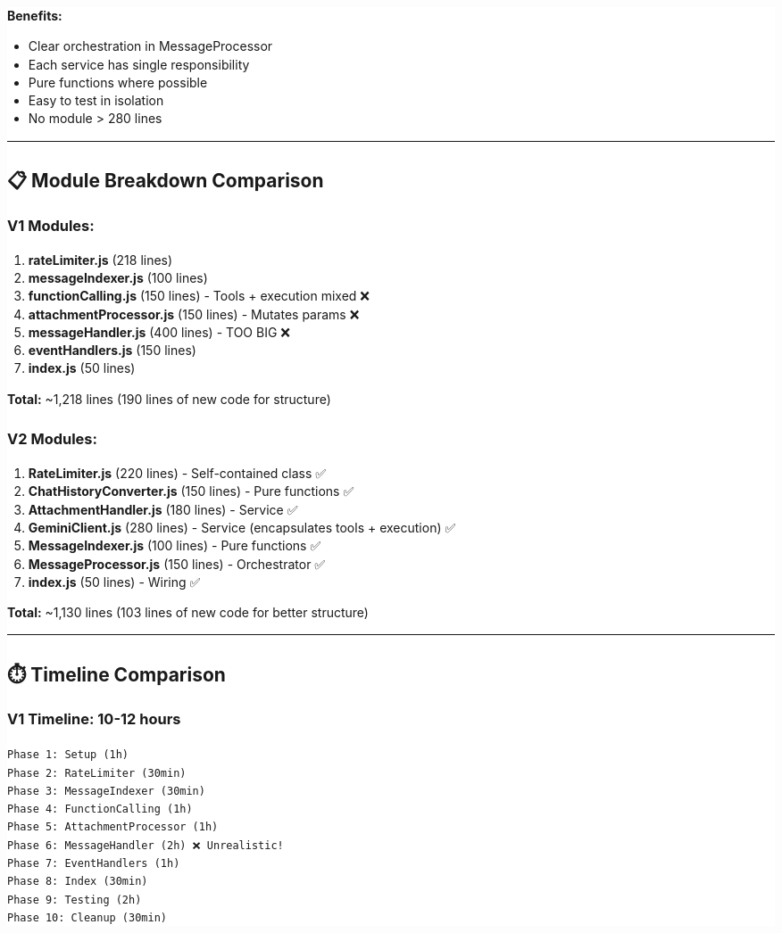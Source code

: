 **Benefits:**
- Clear orchestration in MessageProcessor
- Each service has single responsibility
- Pure functions where possible
- Easy to test in isolation
- No module > 280 lines

---

## 📋 Module Breakdown Comparison

### V1 Modules:

1. **rateLimiter.js** (218 lines)
2. **messageIndexer.js** (100 lines)
3. **functionCalling.js** (150 lines) - Tools + execution mixed ❌
4. **attachmentProcessor.js** (150 lines) - Mutates params ❌
5. **messageHandler.js** (400 lines) - TOO BIG ❌
6. **eventHandlers.js** (150 lines)
7. **index.js** (50 lines)

**Total:** ~1,218 lines (190 lines of new code for structure)

### V2 Modules:

1. **RateLimiter.js** (220 lines) - Self-contained class ✅
2. **ChatHistoryConverter.js** (150 lines) - Pure functions ✅
3. **AttachmentHandler.js** (180 lines) - Service ✅
4. **GeminiClient.js** (280 lines) - Service (encapsulates tools + execution) ✅
5. **MessageIndexer.js** (100 lines) - Pure functions ✅
6. **MessageProcessor.js** (150 lines) - Orchestrator ✅
7. **index.js** (50 lines) - Wiring ✅

**Total:** ~1,130 lines (103 lines of new code for better structure)

---

## ⏱️ Timeline Comparison

### V1 Timeline: 10-12 hours

```
Phase 1: Setup (1h)
Phase 2: RateLimiter (30min)
Phase 3: MessageIndexer (30min)
Phase 4: FunctionCalling (1h)
Phase 5: AttachmentProcessor (1h)
Phase 6: MessageHandler (2h) ❌ Unrealistic!
Phase 7: EventHandlers (1h)
Phase 8: Index (30min)
Phase 9: Testing (2h)
Phase 10: Cleanup (30min)
```
